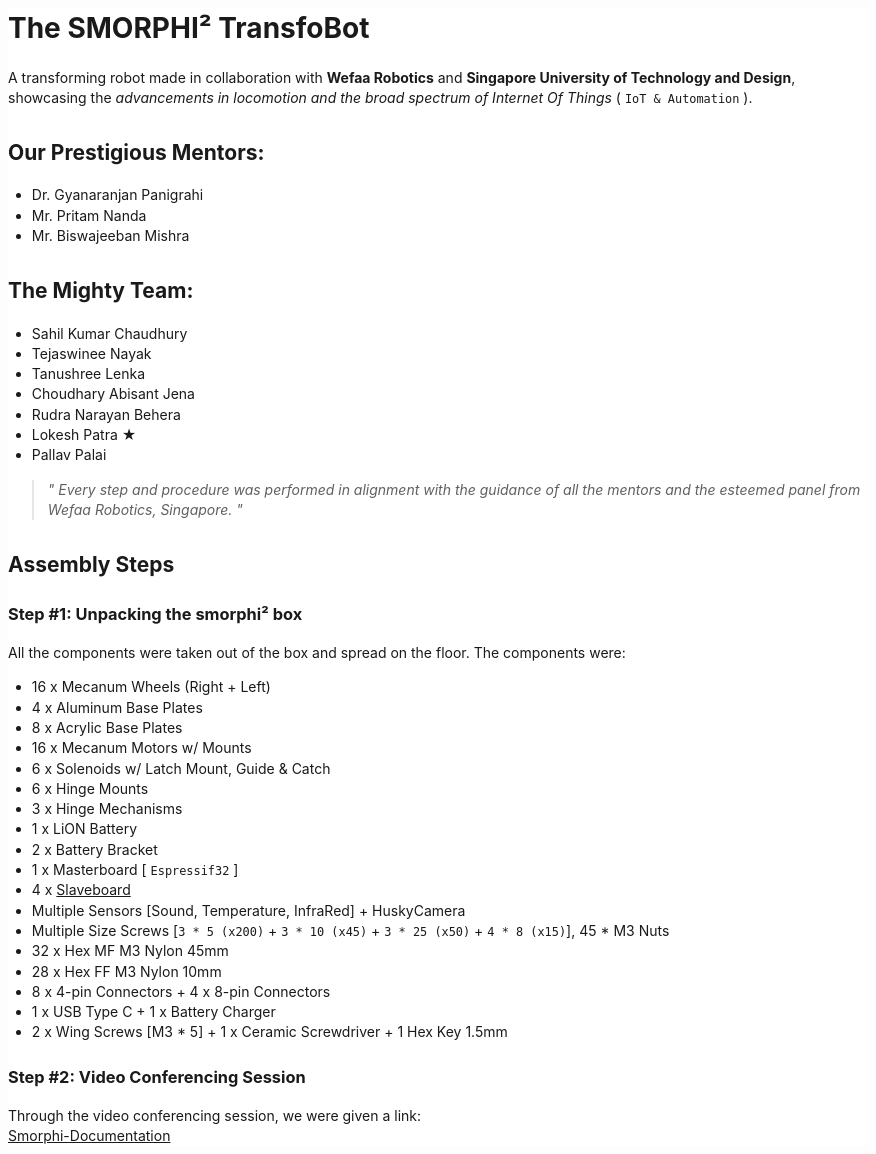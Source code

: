 # The SMORPHI² TransfoBot

A transforming robot made in collaboration with **Wefaa Robotics** and **Singapore University of Technology and Design**, showcasing the _advancements in locomotion and the broad spectrum of Internet Of Things_ ( `IoT & Automation` ).

## Our Prestigious Mentors:
- Dr. Gyanaranjan Panigrahi
- Mr. Pritam Nanda
- Mr. Biswajeeban Mishra

## The Mighty Team:
- Sahil Kumar Chaudhury
- Tejaswinee Nayak
- Tanushree Lenka
- Choudhary Abisant Jena
- Rudra Narayan Behera
- Lokesh Patra ★
- Pallav Palai

>_" Every step and procedure was performed in alignment with the guidance of all the mentors and the esteemed panel from Wefaa Robotics, Singapore. "_

## Assembly Steps

### Step #1: Unpacking the smorphi² box
All the components were taken out of the box and spread on the floor. The components were:
- 16 x Mecanum Wheels (Right + Left)
- 4 x Aluminum Base Plates
- 8 x Acrylic Base Plates
- 16 x Mecanum Motors w/ Mounts 
- 6 x Solenoids w/ Latch Mount, Guide & Catch
- 6 x Hinge Mounts
- 3 x Hinge Mechanisms
- 1 x LiON Battery
- 2 x Battery Bracket
- 1 x Masterboard [ `Espressif32` ]
- 4 x [Slaveboard](https://github.com/WefaaRobotics/Smorphi/wiki/3.-Slaveboard)
- Multiple Sensors [Sound, Temperature, InfraRed] + HuskyCamera 
- Multiple Size Screws [`3 * 5 (x200)` + `3 * 10 (x45)` + `3 * 25 (x50)` + `4 * 8 (x15)`], 45 * M3 Nuts
- 32 x Hex MF M3 Nylon 45mm
- 28 x Hex FF M3 Nylon 10mm
- 8 x 4-pin Connectors + 4 x 8-pin Connectors
- 1 x USB Type C + 1 x Battery Charger
- 2 x Wing Screws [M3 * 5] + 1 x Ceramic Screwdriver + 1 Hex Key 1.5mm

### Step #2: Video Conferencing Session
Through the video conferencing session, we were given a link:  
[Smorphi-Documentation](https://smorphi-documentation.readthedocs.io/en/latest/)
